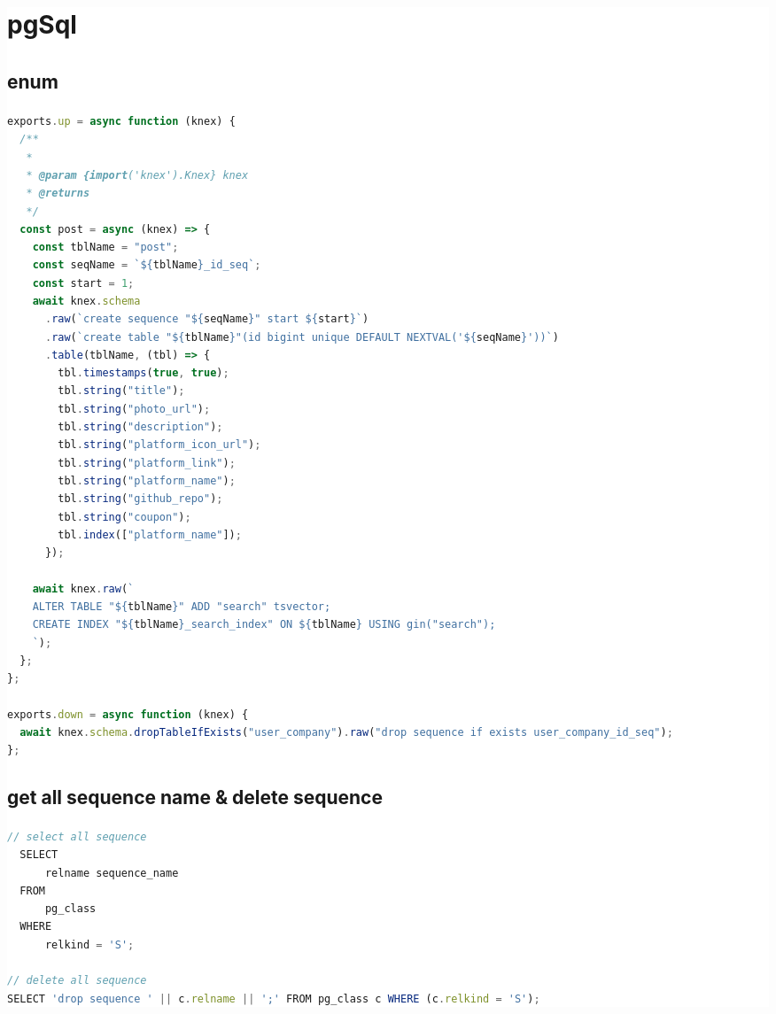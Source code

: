 # pgSql

## enum

```javascript
exports.up = async function (knex) {
  /**
   *
   * @param {import('knex').Knex} knex
   * @returns
   */
  const post = async (knex) => {
    const tblName = "post";
    const seqName = `${tblName}_id_seq`;
    const start = 1;
    await knex.schema
      .raw(`create sequence "${seqName}" start ${start}`)
      .raw(`create table "${tblName}"(id bigint unique DEFAULT NEXTVAL('${seqName}'))`)
      .table(tblName, (tbl) => {
        tbl.timestamps(true, true);
        tbl.string("title");
        tbl.string("photo_url");
        tbl.string("description");
        tbl.string("platform_icon_url");
        tbl.string("platform_link");
        tbl.string("platform_name");
        tbl.string("github_repo");
        tbl.string("coupon");
        tbl.index(["platform_name"]);
      });

    await knex.raw(` 
    ALTER TABLE "${tblName}" ADD "search" tsvector;
    CREATE INDEX "${tblName}_search_index" ON ${tblName} USING gin("search");
    `);
  };
};

exports.down = async function (knex) {
  await knex.schema.dropTableIfExists("user_company").raw("drop sequence if exists user_company_id_seq");
};
```

## get all sequence name & delete sequence

```javascript
// select all sequence
  SELECT
      relname sequence_name
  FROM
      pg_class
  WHERE
      relkind = 'S';

// delete all sequence
SELECT 'drop sequence ' || c.relname || ';' FROM pg_class c WHERE (c.relkind = 'S');
```

